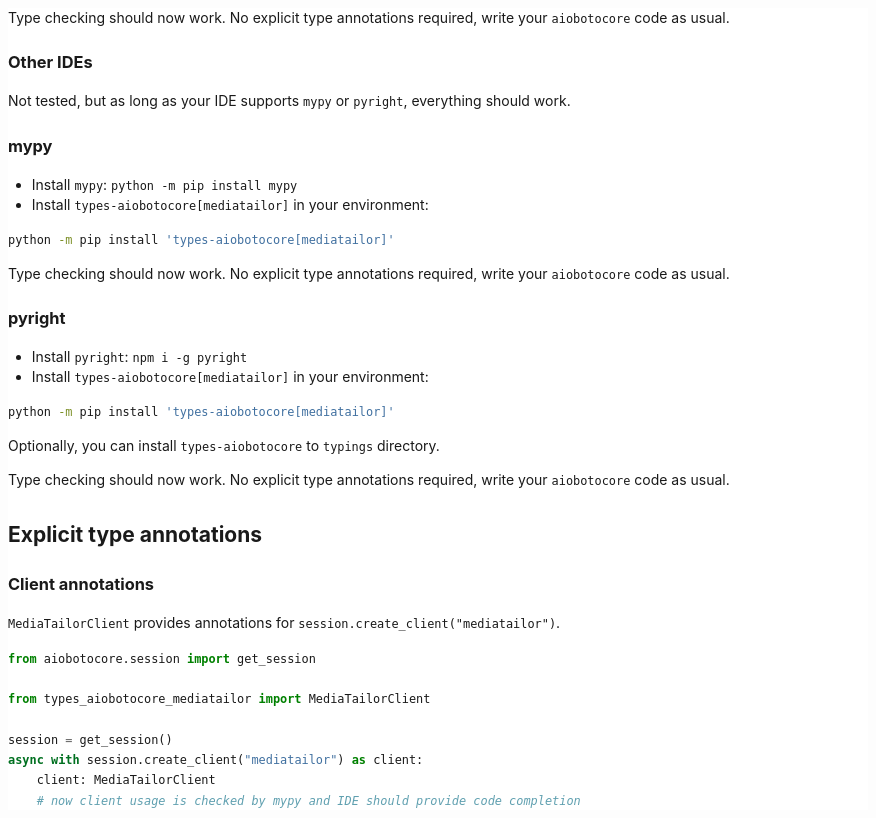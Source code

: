Type checking should now work. No explicit type annotations required, write
your `aiobotocore` code as usual.

<a id="other-ides"></a>

### Other IDEs

Not tested, but as long as your IDE supports `mypy` or `pyright`, everything
should work.

<a id="mypy"></a>

### mypy

- Install `mypy`: `python -m pip install mypy`
- Install `types-aiobotocore[mediatailor]` in your environment:

```bash
python -m pip install 'types-aiobotocore[mediatailor]'
```

Type checking should now work. No explicit type annotations required, write
your `aiobotocore` code as usual.

<a id="pyright"></a>

### pyright

- Install `pyright`: `npm i -g pyright`
- Install `types-aiobotocore[mediatailor]` in your environment:

```bash
python -m pip install 'types-aiobotocore[mediatailor]'
```

Optionally, you can install `types-aiobotocore` to `typings` directory.

Type checking should now work. No explicit type annotations required, write
your `aiobotocore` code as usual.

<a id="explicit-type-annotations"></a>

## Explicit type annotations

<a id="client-annotations"></a>

### Client annotations

`MediaTailorClient` provides annotations for
`session.create_client("mediatailor")`.

```python
from aiobotocore.session import get_session

from types_aiobotocore_mediatailor import MediaTailorClient

session = get_session()
async with session.create_client("mediatailor") as client:
    client: MediaTailorClient
    # now client usage is checked by mypy and IDE should provide code completion
```
